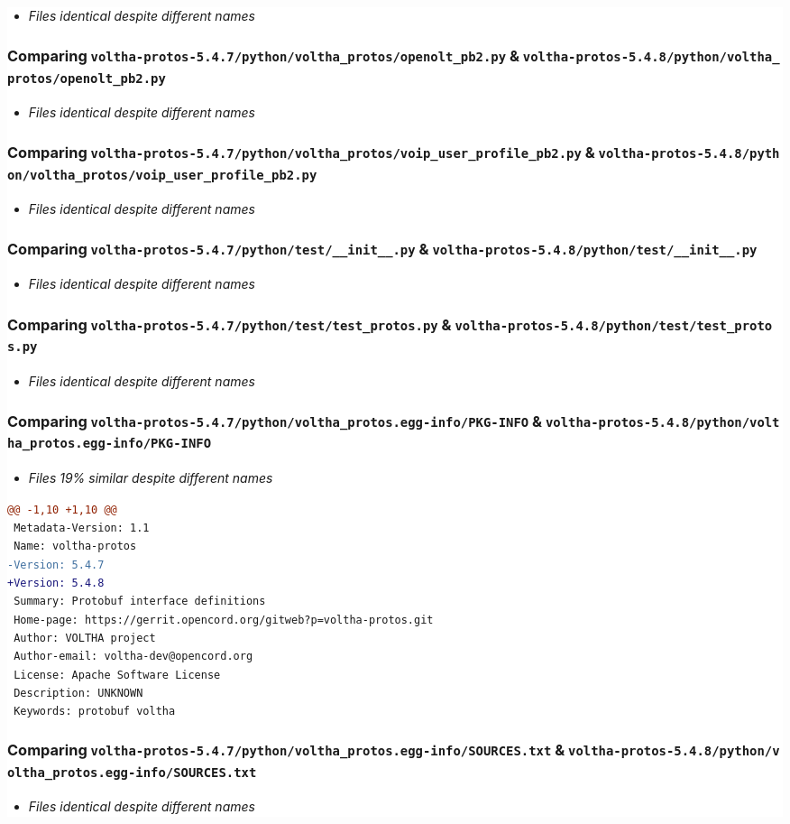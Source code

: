  * *Files identical despite different names*

### Comparing `voltha-protos-5.4.7/python/voltha_protos/openolt_pb2.py` & `voltha-protos-5.4.8/python/voltha_protos/openolt_pb2.py`

 * *Files identical despite different names*

### Comparing `voltha-protos-5.4.7/python/voltha_protos/voip_user_profile_pb2.py` & `voltha-protos-5.4.8/python/voltha_protos/voip_user_profile_pb2.py`

 * *Files identical despite different names*

### Comparing `voltha-protos-5.4.7/python/test/__init__.py` & `voltha-protos-5.4.8/python/test/__init__.py`

 * *Files identical despite different names*

### Comparing `voltha-protos-5.4.7/python/test/test_protos.py` & `voltha-protos-5.4.8/python/test/test_protos.py`

 * *Files identical despite different names*

### Comparing `voltha-protos-5.4.7/python/voltha_protos.egg-info/PKG-INFO` & `voltha-protos-5.4.8/python/voltha_protos.egg-info/PKG-INFO`

 * *Files 19% similar despite different names*

```diff
@@ -1,10 +1,10 @@
 Metadata-Version: 1.1
 Name: voltha-protos
-Version: 5.4.7
+Version: 5.4.8
 Summary: Protobuf interface definitions
 Home-page: https://gerrit.opencord.org/gitweb?p=voltha-protos.git
 Author: VOLTHA project
 Author-email: voltha-dev@opencord.org
 License: Apache Software License
 Description: UNKNOWN
 Keywords: protobuf voltha
```

### Comparing `voltha-protos-5.4.7/python/voltha_protos.egg-info/SOURCES.txt` & `voltha-protos-5.4.8/python/voltha_protos.egg-info/SOURCES.txt`

 * *Files identical despite different names*

